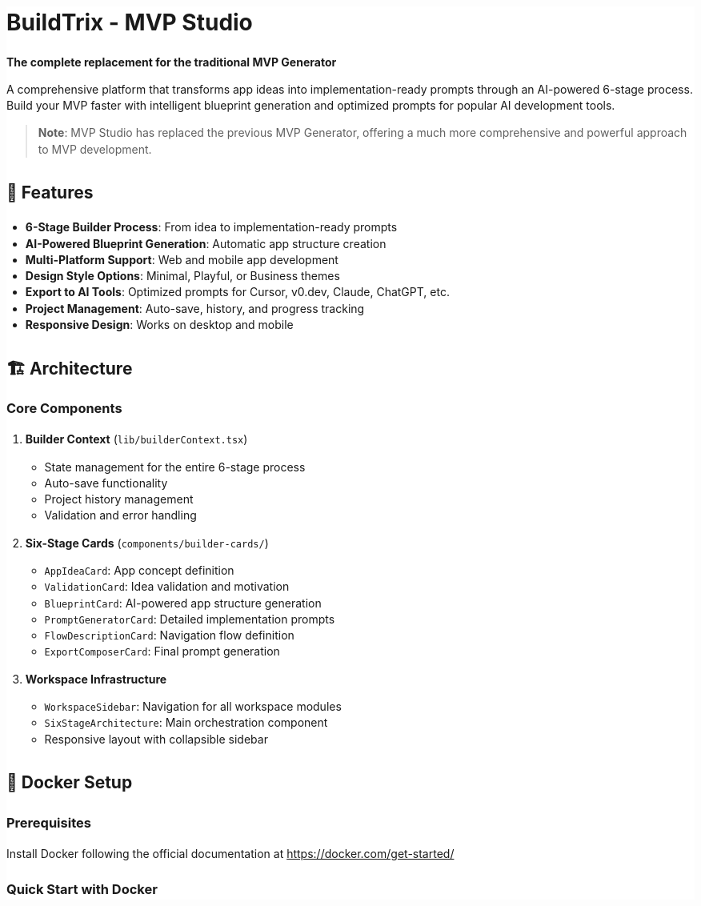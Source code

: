 # BuildTrix - MVP Studio

**The complete replacement for the traditional MVP Generator**

A comprehensive platform that transforms app ideas into implementation-ready prompts through an AI-powered 6-stage process. Build your MVP faster with intelligent blueprint generation and optimized prompts for popular AI development tools.

> **Note**: MVP Studio has replaced the previous MVP Generator, offering a much more comprehensive and powerful approach to MVP development.

## 🚀 Features

- **6-Stage Builder Process**: From idea to implementation-ready prompts
- **AI-Powered Blueprint Generation**: Automatic app structure creation
- **Multi-Platform Support**: Web and mobile app development
- **Design Style Options**: Minimal, Playful, or Business themes
- **Export to AI Tools**: Optimized prompts for Cursor, v0.dev, Claude, ChatGPT, etc.
- **Project Management**: Auto-save, history, and progress tracking
- **Responsive Design**: Works on desktop and mobile

## 🏗️ Architecture

### Core Components

1. **Builder Context** (`lib/builderContext.tsx`)
   - State management for the entire 6-stage process
   - Auto-save functionality
   - Project history management
   - Validation and error handling

2. **Six-Stage Cards** (`components/builder-cards/`)
   - `AppIdeaCard`: App concept definition
   - `ValidationCard`: Idea validation and motivation
   - `BlueprintCard`: AI-powered app structure generation
   - `PromptGeneratorCard`: Detailed implementation prompts
   - `FlowDescriptionCard`: Navigation flow definition
   - `ExportComposerCard`: Final prompt generation

3. **Workspace Infrastructure**
   - `WorkspaceSidebar`: Navigation for all workspace modules
   - `SixStageArchitecture`: Main orchestration component
   - Responsive layout with collapsible sidebar

## 🐳 Docker Setup

### Prerequisites

Install Docker following the official documentation at https://docker.com/get-started/

### Quick Start with Docker
